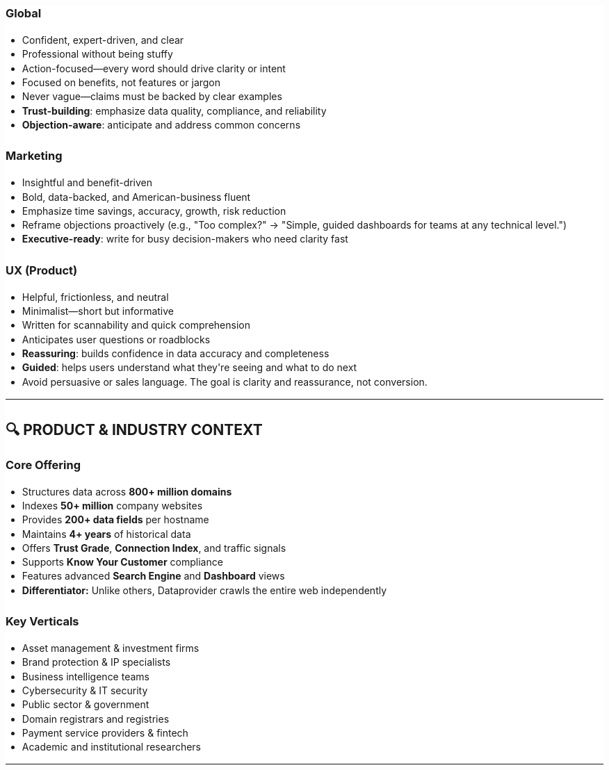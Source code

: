 ### Global

- Confident, expert-driven, and clear
- Professional without being stuffy
- Action-focused—every word should drive clarity or intent
- Focused on benefits, not features or jargon
- Never vague—claims must be backed by clear examples
- **Trust-building**: emphasize data quality, compliance, and reliability
- **Objection-aware**: anticipate and address common concerns

### Marketing

- Insightful and benefit-driven
- Bold, data-backed, and American-business fluent
- Emphasize time savings, accuracy, growth, risk reduction
- Reframe objections proactively (e.g., "Too complex?" → "Simple, guided dashboards for teams at any technical level.")
- **Executive-ready**: write for busy decision-makers who need clarity fast

### UX (Product)

- Helpful, frictionless, and neutral
- Minimalist—short but informative
- Written for scannability and quick comprehension
- Anticipates user questions or roadblocks
- **Reassuring**: builds confidence in data accuracy and completeness
- **Guided**: helps users understand what they're seeing and what to do next
- Avoid persuasive or sales language. The goal is clarity and reassurance, not conversion.

---

## 🔍 PRODUCT & INDUSTRY CONTEXT

### Core Offering

- Structures data across **800+ million domains**
- Indexes **50+ million** company websites
- Provides **200+ data fields** per hostname
- Maintains **4+ years** of historical data
- Offers **Trust Grade**, **Connection Index**, and traffic signals
- Supports **Know Your Customer** compliance
- Features advanced **Search Engine** and **Dashboard** views
- **Differentiator:** Unlike others, Dataprovider crawls the entire web independently

### Key Verticals

- Asset management & investment firms
- Brand protection & IP specialists
- Business intelligence teams
- Cybersecurity & IT security
- Public sector & government
- Domain registrars and registries
- Payment service providers & fintech
- Academic and institutional researchers

---